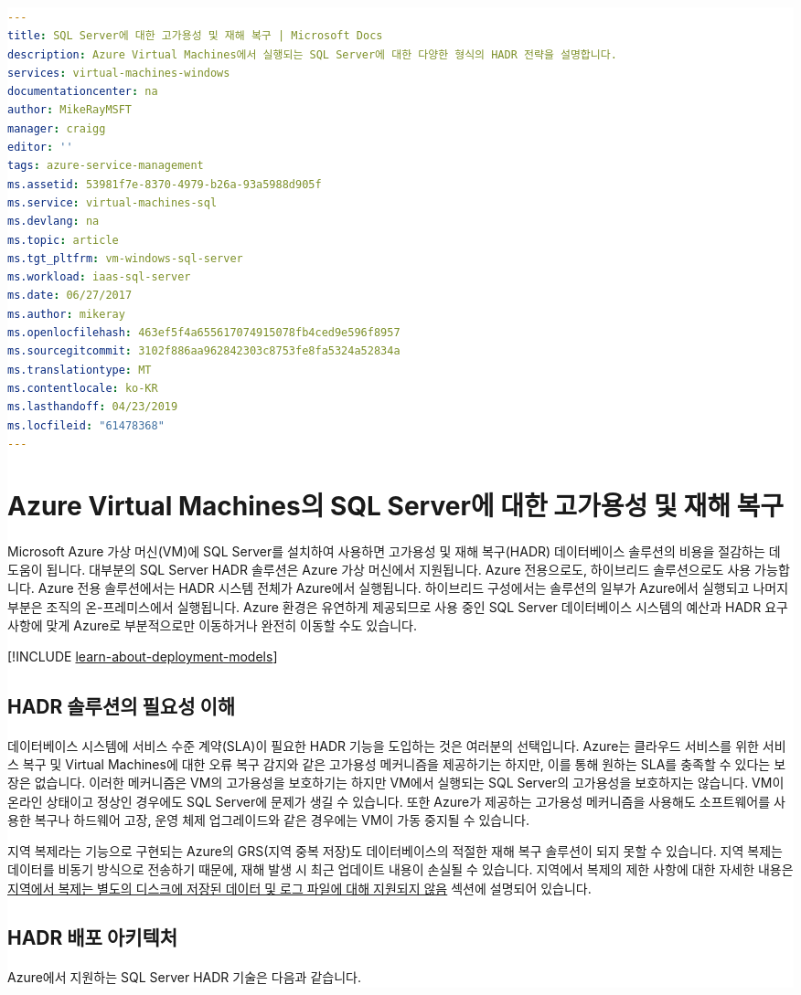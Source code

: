 ```yaml
---
title: SQL Server에 대한 고가용성 및 재해 복구 | Microsoft Docs
description: Azure Virtual Machines에서 실행되는 SQL Server에 대한 다양한 형식의 HADR 전략을 설명합니다.
services: virtual-machines-windows
documentationcenter: na
author: MikeRayMSFT
manager: craigg
editor: ''
tags: azure-service-management
ms.assetid: 53981f7e-8370-4979-b26a-93a5988d905f
ms.service: virtual-machines-sql
ms.devlang: na
ms.topic: article
ms.tgt_pltfrm: vm-windows-sql-server
ms.workload: iaas-sql-server
ms.date: 06/27/2017
ms.author: mikeray
ms.openlocfilehash: 463ef5f4a655617074915078fb4ced9e596f8957
ms.sourcegitcommit: 3102f886aa962842303c8753fe8fa5324a52834a
ms.translationtype: MT
ms.contentlocale: ko-KR
ms.lasthandoff: 04/23/2019
ms.locfileid: "61478368"
---
```

# <a name="high-availability-and-disaster-recovery-for-sql-server-in-azure-virtual-machines"></a>Azure Virtual Machines의 SQL Server에 대한 고가용성 및 재해 복구

Microsoft Azure 가상 머신(VM)에 SQL Server를 설치하여 사용하면 고가용성 및 재해 복구(HADR) 데이터베이스 솔루션의 비용을 절감하는 데 도움이 됩니다. 대부분의 SQL Server HADR 솔루션은 Azure 가상 머신에서 지원됩니다. Azure 전용으로도, 하이브리드 솔루션으로도 사용 가능합니다. Azure 전용 솔루션에서는 HADR 시스템 전체가 Azure에서 실행됩니다. 하이브리드 구성에서는 솔루션의 일부가 Azure에서 실행되고 나머지 부분은 조직의 온-프레미스에서 실행됩니다. Azure 환경은 유연하게 제공되므로 사용 중인 SQL Server 데이터베이스 시스템의 예산과 HADR 요구 사항에 맞게 Azure로 부분적으로만 이동하거나 완전히 이동할 수도 있습니다.

[!INCLUDE [learn-about-deployment-models](../../../../includes/learn-about-deployment-models-both-include.md)]

## <a name="understanding-the-need-for-an-hadr-solution"></a>HADR 솔루션의 필요성 이해
데이터베이스 시스템에 서비스 수준 계약(SLA)이 필요한 HADR 기능을 도입하는 것은 여러분의 선택입니다. Azure는 클라우드 서비스를 위한 서비스 복구 및 Virtual Machines에 대한 오류 복구 감지와 같은 고가용성 메커니즘을 제공하기는 하지만, 이를 통해 원하는 SLA를 충족할 수 있다는 보장은 없습니다. 이러한 메커니즘은 VM의 고가용성을 보호하기는 하지만 VM에서 실행되는 SQL Server의 고가용성을 보호하지는 않습니다. VM이 온라인 상태이고 정상인 경우에도 SQL Server에 문제가 생길 수 있습니다. 또한 Azure가 제공하는 고가용성 메커니즘을 사용해도 소프트웨어를 사용한 복구나 하드웨어 고장, 운영 체제 업그레이드와 같은 경우에는 VM이 가동 중지될 수 있습니다.

지역 복제라는 기능으로 구현되는 Azure의 GRS(지역 중복 저장)도 데이터베이스의 적절한 재해 복구 솔루션이 되지 못할 수 있습니다. 지역 복제는 데이터를 비동기 방식으로 전송하기 때문에, 재해 발생 시 최근 업데이트 내용이 손실될 수 있습니다. 지역에서 복제의 제한 사항에 대한 자세한 내용은 [지역에서 복제는 별도의 디스크에 저장된 데이터 및 로그 파일에 대해 지원되지 않음](#geo-replication-support) 섹션에 설명되어 있습니다.

## <a name="hadr-deployment-architectures"></a>HADR 배포 아키텍처
Azure에서 지원하는 SQL Server HADR 기술은 다음과 같습니다.
